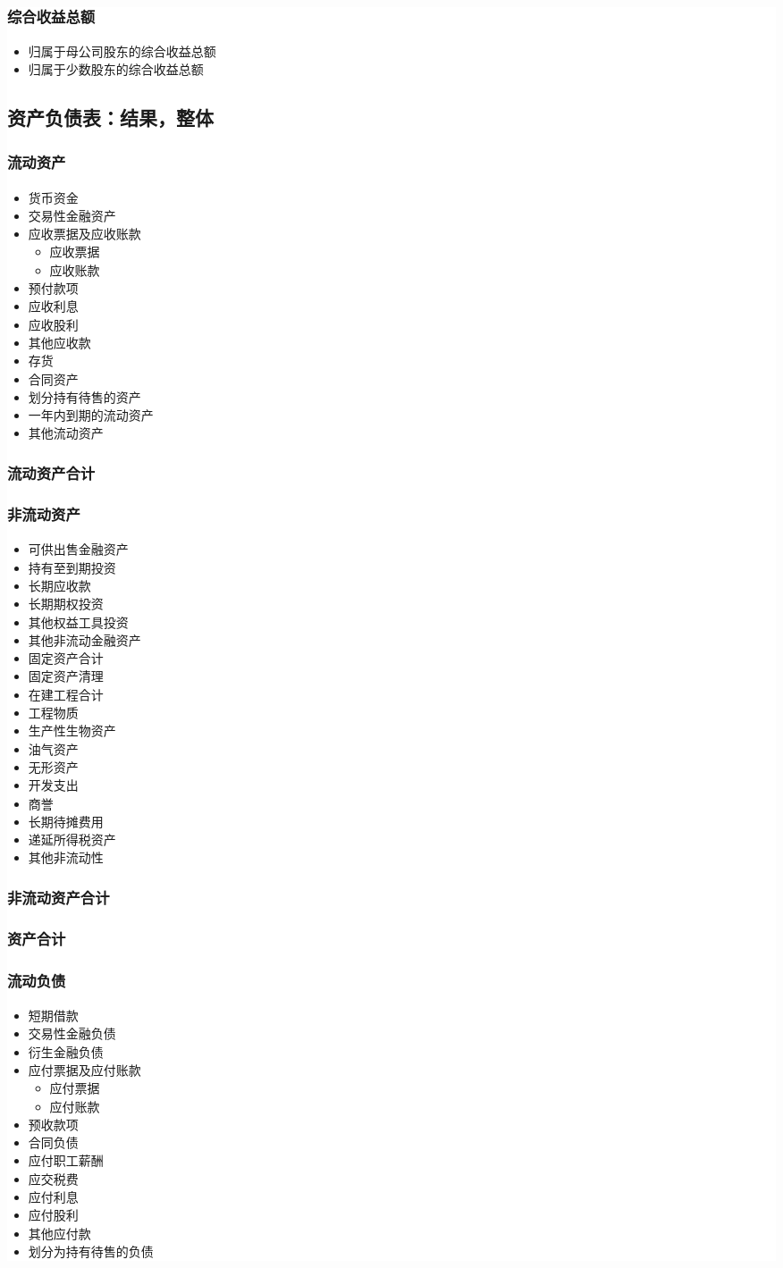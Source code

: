 ### 综合收益总额
+ 归属于母公司股东的综合收益总额
+ 归属于少数股东的综合收益总额


## 资产负债表：结果，整体
### 流动资产
+ 货币资金
+ 交易性金融资产
+ 应收票据及应收账款
  + 应收票据
  + 应收账款
+ 预付款项
+ 应收利息
+ 应收股利
+ 其他应收款
+ 存货
+ 合同资产
+ 划分持有待售的资产
+ 一年内到期的流动资产
+ 其他流动资产
### 流动资产合计
### 非流动资产
+ 可供出售金融资产
+ 持有至到期投资
+ 长期应收款
+ 长期期权投资
+ 其他权益工具投资
+ 其他非流动金融资产
+ 固定资产合计
+ 固定资产清理
+ 在建工程合计
+ 工程物质
+ 生产性生物资产
+ 油气资产
+ 无形资产
+ 开发支出
+ 商誉
+ 长期待摊费用
+ 递延所得税资产
+ 其他非流动性
### 非流动资产合计
### 资产合计

### 流动负债
+ 短期借款
+ 交易性金融负债
+ 衍生金融负债
+ 应付票据及应付账款
  + 应付票据 
  + 应付账款
+ 预收款项
+ 合同负债
+ 应付职工薪酬
+ 应交税费
+ 应付利息
+ 应付股利
+ 其他应付款
+ 划分为持有待售的负债